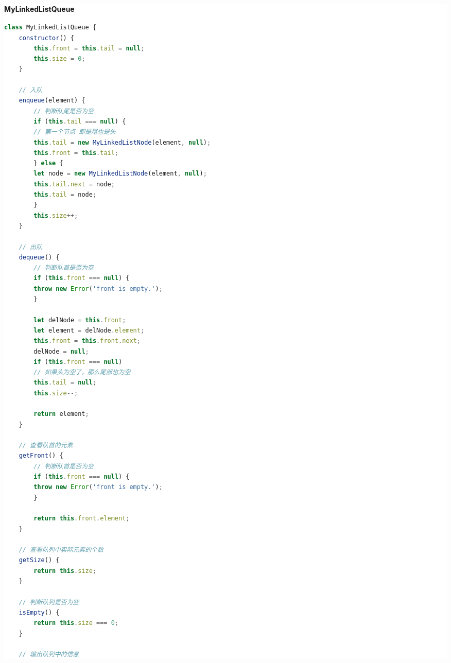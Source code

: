 **MyLinkedListQueue**

```js
class MyLinkedListQueue {
    constructor() {
        this.front = this.tail = null;
        this.size = 0;
    }

    // 入队
    enqueue(element) {
        // 判断队尾是否为空
        if (this.tail === null) {
        // 第一个节点 即是尾也是头
        this.tail = new MyLinkedListNode(element, null);
        this.front = this.tail;
        } else {
        let node = new MyLinkedListNode(element, null);
        this.tail.next = node;
        this.tail = node;
        }
        this.size++;
    }

    // 出队
    dequeue() {
        // 判断队首是否为空
        if (this.front === null) {
        throw new Error('front is empty.');
        }

        let delNode = this.front;
        let element = delNode.element;
        this.front = this.front.next;
        delNode = null;
        if (this.front === null)
        // 如果头为空了，那么尾部也为空
        this.tail = null;
        this.size--;

        return element;
    }

    // 查看队首的元素
    getFront() {
        // 判断队首是否为空
        if (this.front === null) {
        throw new Error('front is empty.');
        }

        return this.front.element;
    }

    // 查看队列中实际元素的个数
    getSize() {
        return this.size;
    }

    // 判断队列是否为空
    isEmpty() {
        return this.size === 0;
    }

    // 输出队列中的信息
```